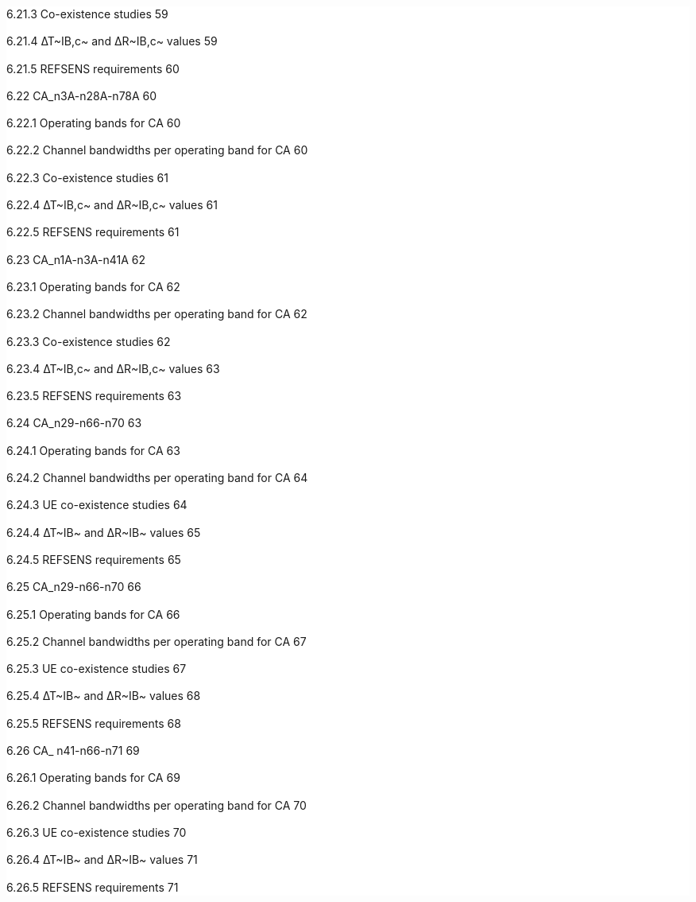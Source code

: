 6.21.3 Co-existence studies 59

6.21.4 ∆T~IB,c~ and ∆R~IB,c~ values 59

6.21.5 REFSENS requirements 60

6.22 CA\_n3A-n28A-n78A 60

6.22.1 Operating bands for CA 60

6.22.2 Channel bandwidths per operating band for CA 60

6.22.3 Co-existence studies 61

6.22.4 ∆T~IB,c~ and ∆R~IB,c~ values 61

6.22.5 REFSENS requirements 61

6.23 CA\_n1A-n3A-n41A 62

6.23.1 Operating bands for CA 62

6.23.2 Channel bandwidths per operating band for CA 62

6.23.3 Co-existence studies 62

6.23.4 ∆T~IB,c~ and ∆R~IB,c~ values 63

6.23.5 REFSENS requirements 63

6.24 CA\_n29-n66-n70 63

6.24.1 Operating bands for CA 63

6.24.2 Channel bandwidths per operating band for CA 64

6.24.3 UE co-existence studies 64

6.24.4 ∆T~IB~ and ∆R~IB~ values 65

6.24.5 REFSENS requirements 65

6.25 CA\_n29-n66-n70 66

6.25.1 Operating bands for CA 66

6.25.2 Channel bandwidths per operating band for CA 67

6.25.3 UE co-existence studies 67

6.25.4 ∆T~IB~ and ∆R~IB~ values 68

6.25.5 REFSENS requirements 68

6.26 CA\_ n41-n66-n71 69

6.26.1 Operating bands for CA 69

6.26.2 Channel bandwidths per operating band for CA 70

6.26.3 UE co-existence studies 70

6.26.4 ∆T~IB~ and ∆R~IB~ values 71

6.26.5 REFSENS requirements 71
